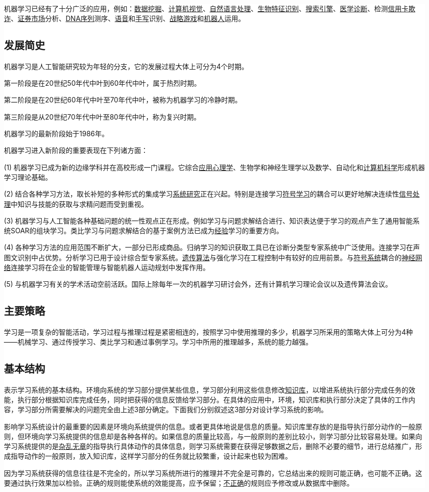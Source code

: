 机器学习已经有了十分广泛的应用，例如：[数据挖掘](http://baike.baidu.com/view/7893.htm)、[计算机视觉](http://baike.baidu.com/view/155265.htm)、[自然语言处理](http://baike.baidu.com/view/18784.htm)、[生物特征识别](http://baike.baidu.com/view/1556066.htm)、[搜索引擎](http://baike.baidu.com/view/1154.htm)、[医学诊断](http://baike.baidu.com/view/10061325.htm)、检测[信用卡欺诈](http://baike.baidu.com/view/2006999.htm)、[证券市场](http://baike.baidu.com/view/165400.htm)分析、[DNA序列](http://baike.baidu.com/view/1009438.htm)测序、[语音](http://baike.baidu.com/view/338576.htm)和[手写](http://baike.baidu.com/view/308827.htm)识别、[战略游戏](http://baike.baidu.com/view/129563.htm)和[机器人](http://baike.baidu.com/view/2788.htm)运用。

## 发展简史

机器学习是人工智能研究较为年轻的分支，它的发展过程大体上可分为4个时期。

第一阶段是在20世纪50年代中叶到60年代中叶，属于热烈时期。

第二阶段是在20世纪60年代中叶至70年代中叶，被称为机器学习的冷静时期。

第三阶段是从20世纪70年代中叶至80年代中叶，称为复兴时期。

机器学习的最新阶段始于1986年。

机器学习进入新阶段的重要表现在下列诸方面：

(1) 机器学习已成为新的边缘学科并在高校形成一门课程。它综合[应用心理学](http://baike.baidu.com/view/46434.htm)、生物学和神经生理学以及数学、自动化和[计算机科学](http://baike.baidu.com/view/92404.htm)形成机器学习理论基础。

(2) 结合各种学习方法，取长补短的多种形式的集成学习[系统研究](http://baike.baidu.com/view/1446932.htm)正在兴起。特别是连接学习[符号学习](http://baike.baidu.com/view/6217848.htm)的耦合可以更好地解决连续性[信号处理](http://baike.baidu.com/view/642820.htm)中知识与技能的获取与求精问题而受到重视。

(3) 机器学习与人工智能各种基础问题的统一性观点正在形成。例如学习与问题求解结合进行、知识表达便于学习的观点产生了通用智能系统SOAR的组块学习。类比学习与问题求解结合的基于案例方法已成为[经验](http://baike.baidu.com/view/21717.htm)学习的重要方向。

(4) 各种学习方法的应用范围不断扩大，一部分已形成商品。归纳学习的知识获取工具已在诊断分类型专家系统中广泛使用。连接学习在声图文识别中占优势。分析学习已用于设计综合型专家系统。[遗传算法](http://baike.baidu.com/view/45853.htm)与强化学习在工程控制中有较好的应用前景。与[符号系统](http://baike.baidu.com/view/6552866.htm)耦合的[神经网络](http://baike.baidu.com/view/5348.htm)连接学习将在企业的智能管理与智能机器人运动规划中发挥作用。

(5) 与机器学习有关的学术活动空前活跃。国际上除每年一次的机器学习研讨会外，还有计算机学习理论会议以及遗传算法会议。

## 主要策略

学习是一项复杂的智能活动，学习过程与推理过程是紧密相连的，按照学习中使用推理的多少，机器学习所采用的策略大体上可分为4种——机械学习、通过传授学习、类比学习和通过事例学习。学习中所用的推理越多，系统的能力越强。

## 基本结构

表示学习系统的基本结构。环境向系统的学习部分提供某些信息，学习部分利用这些信息修改[知识库](http://baike.baidu.com/view/7976.htm)，以增进系统执行部分完成任务的效能，执行部分根据知识库完成任务，同时把获得的信息反馈给学习部分。在具体的应用中，环境，知识库和执行部分决定了具体的工作内容，学习部分所需要解决的问题完全由上述3部分确定。下面我们分别叙述这3部分对设计学习系统的影响。

影响学习系统设计的最重要的因素是环境向系统提供的信息。或者更具体地说是信息的质量。知识库里存放的是指导执行部分动作的一般原则，但环境向学习系统提供的信息却是各种各样的。如果信息的质量比较高，与一般原则的差别比较小，则学习部分比较容易处理。如果向学习系统提供的是[杂乱无章](http://baike.baidu.com/view/46037.htm)的指导执行具体动作的具体信息，则学习系统需要在获得足够数据之后，删除不必要的细节，进行总结推广，形成指导动作的一般原则，放入知识库，这样学习部分的任务就比较繁重，设计起来也较为困难。

因为学习系统获得的信息往往是不完全的，所以学习系统所进行的推理并不完全是可靠的，它总结出来的规则可能正确，也可能不正确。这要通过执行效果加以检验。正确的规则能使系统的效能提高，应予保留；[不正确](http://baike.baidu.com/view/8432820.htm)的规则应予修改或从数据库中删除。
